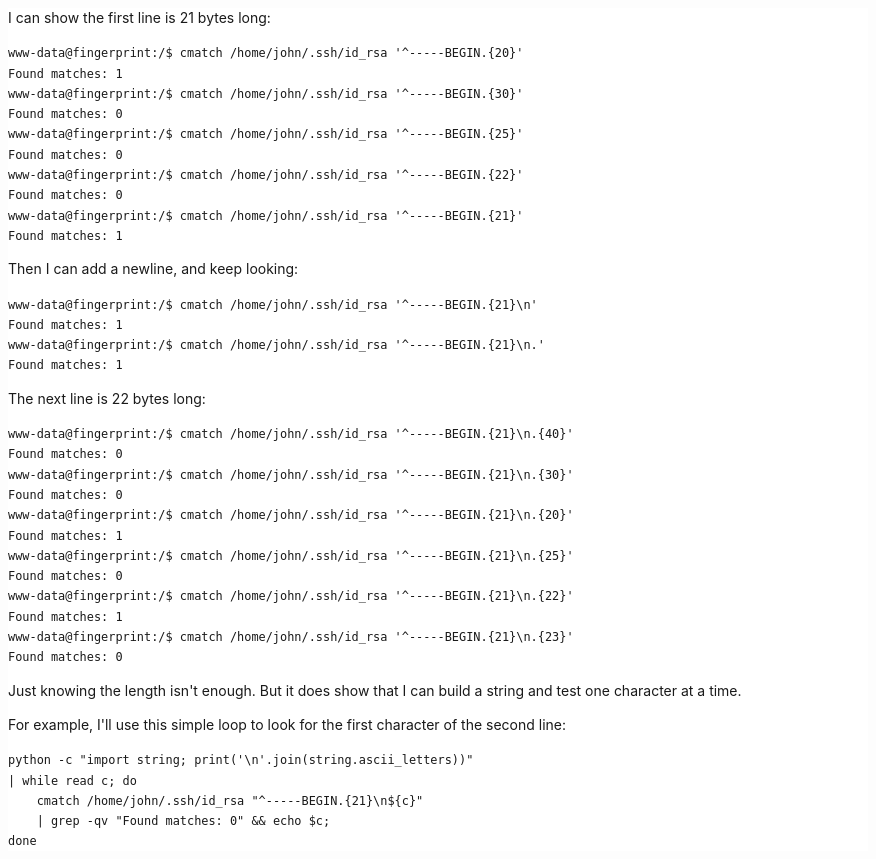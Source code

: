 I can show the first line is 21 bytes long:



    www-data@fingerprint:/$ cmatch /home/john/.ssh/id_rsa '^-----BEGIN.{20}'
    Found matches: 1
    www-data@fingerprint:/$ cmatch /home/john/.ssh/id_rsa '^-----BEGIN.{30}'
    Found matches: 0
    www-data@fingerprint:/$ cmatch /home/john/.ssh/id_rsa '^-----BEGIN.{25}'
    Found matches: 0
    www-data@fingerprint:/$ cmatch /home/john/.ssh/id_rsa '^-----BEGIN.{22}'
    Found matches: 0
    www-data@fingerprint:/$ cmatch /home/john/.ssh/id_rsa '^-----BEGIN.{21}'
    Found matches: 1



Then I can add a newline, and keep looking:



    www-data@fingerprint:/$ cmatch /home/john/.ssh/id_rsa '^-----BEGIN.{21}\n'
    Found matches: 1
    www-data@fingerprint:/$ cmatch /home/john/.ssh/id_rsa '^-----BEGIN.{21}\n.'
    Found matches: 1



The next line is 22 bytes long:



    www-data@fingerprint:/$ cmatch /home/john/.ssh/id_rsa '^-----BEGIN.{21}\n.{40}'
    Found matches: 0
    www-data@fingerprint:/$ cmatch /home/john/.ssh/id_rsa '^-----BEGIN.{21}\n.{30}'
    Found matches: 0
    www-data@fingerprint:/$ cmatch /home/john/.ssh/id_rsa '^-----BEGIN.{21}\n.{20}'
    Found matches: 1
    www-data@fingerprint:/$ cmatch /home/john/.ssh/id_rsa '^-----BEGIN.{21}\n.{25}'
    Found matches: 0
    www-data@fingerprint:/$ cmatch /home/john/.ssh/id_rsa '^-----BEGIN.{21}\n.{22}'
    Found matches: 1
    www-data@fingerprint:/$ cmatch /home/john/.ssh/id_rsa '^-----BEGIN.{21}\n.{23}'
    Found matches: 0



Just knowing the length isn't enough. But it does show that I can build
a string and test one character at a time.

For example, I'll use this simple loop to look for the first character
of the second line:



    python -c "import string; print('\n'.join(string.ascii_letters))" 
    | while read c; do 
        cmatch /home/john/.ssh/id_rsa "^-----BEGIN.{21}\n${c}" 
        | grep -qv "Found matches: 0" && echo $c; 
    done
